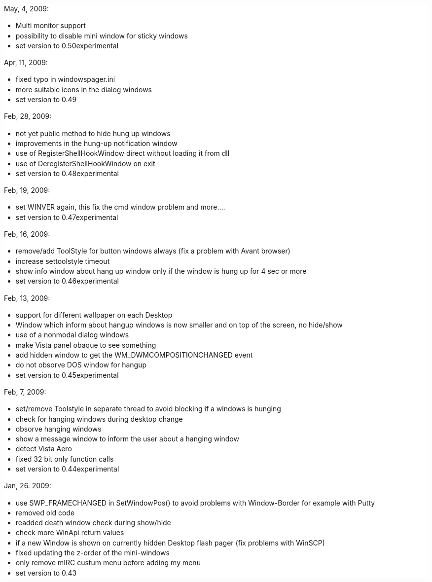 May, 4, 2009:
- Multi monitor support
- possibility to disable mini window for sticky windows
- set version to 0.50experimental

Apr, 11, 2009:
- fixed typo in windowspager.ini
- more suitable icons in the dialog windows
- set version to 0.49

Feb, 28, 2009:
- not yet public method to hide hung up windows
- improvements in the hung-up notification window
- use of RegisterShellHookWindow direct without loading it from dll
- use of DeregisterShellHookWindow on exit
- set version to 0.48experimental

Feb, 19, 2009:
- set WINVER again, this fix the cmd window problem and more....
- set version to 0.47experimental

Feb, 16, 2009:
- remove/add ToolStyle for button windows always (fix a problem with Avant browser)
- increase settoolstyle timeout
- show info window about hang up window only if the window is hung up for 4 sec or more
- set version to 0.46experimental

Feb, 13, 2009:
- support for different wallpaper on each Desktop
- Window which inform about hangup windows is now smaller
and on top of the screen, no hide/show
- use of a nonmodal dialog windows
- make Vista panel obaque to see something
- add hidden window to get the WM_DWMCOMPOSITIONCHANGED event
- do not obsorve DOS window for hangup
- set version to 0.45experimental

Feb, 7, 2009:
- set/remove Toolstyle in separate thread to avoid blocking if a windows is hunging
- check for hanging windows during desktop change
- obsorve hanging windows
- show a message window to inform the user about a hanging window
- detect Vista Aero
- fixed 32 bit only function calls
- set version to 0.44experimental

Jan, 26. 2009:
- use SWP_FRAMECHANGED in SetWindowPos() to avoid problems with Window-Border for example with Putty
- removed old code
- readded death window check during show/hide
- check more WinApi return values
- if a new Window is shown on currently hidden Desktop flash pager (fix problems with WinSCP)
- fixed updating the z-order of the mini-windows
- only remove mIRC custum menu before adding my menu
- set version to 0.43
